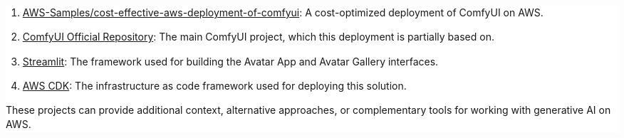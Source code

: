 1. [AWS-Samples/cost-effective-aws-deployment-of-comfyui](https://github.com/aws-samples/cost-effective-aws-deployment-of-comfyui): A cost-optimized deployment of ComfyUI on AWS.

2. [ComfyUI Official Repository](https://github.com/comfyanonymous/ComfyUI): The main ComfyUI project, which this deployment is partially based on.

3. [Streamlit](https://github.com/streamlit/streamlit): The framework used for building the Avatar App and Avatar Gallery interfaces.

4. [AWS CDK](https://github.com/aws/aws-cdk): The infrastructure as code framework used for deploying this solution.

These projects can provide additional context, alternative approaches, or complementary tools for working with generative AI on AWS.


